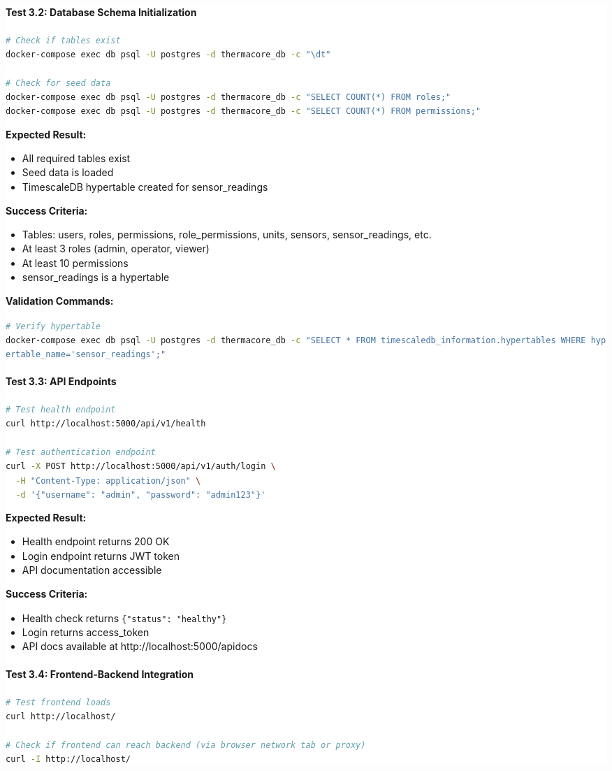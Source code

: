 #### Test 3.2: Database Schema Initialization
```bash
# Check if tables exist
docker-compose exec db psql -U postgres -d thermacore_db -c "\dt"

# Check for seed data
docker-compose exec db psql -U postgres -d thermacore_db -c "SELECT COUNT(*) FROM roles;"
docker-compose exec db psql -U postgres -d thermacore_db -c "SELECT COUNT(*) FROM permissions;"
```

**Expected Result:**
- All required tables exist
- Seed data is loaded
- TimescaleDB hypertable created for sensor_readings

**Success Criteria:**
- Tables: users, roles, permissions, role_permissions, units, sensors, sensor_readings, etc.
- At least 3 roles (admin, operator, viewer)
- At least 10 permissions
- sensor_readings is a hypertable

**Validation Commands:**
```bash
# Verify hypertable
docker-compose exec db psql -U postgres -d thermacore_db -c "SELECT * FROM timescaledb_information.hypertables WHERE hypertable_name='sensor_readings';"
```

#### Test 3.3: API Endpoints
```bash
# Test health endpoint
curl http://localhost:5000/api/v1/health

# Test authentication endpoint
curl -X POST http://localhost:5000/api/v1/auth/login \
  -H "Content-Type: application/json" \
  -d '{"username": "admin", "password": "admin123"}'
```

**Expected Result:**
- Health endpoint returns 200 OK
- Login endpoint returns JWT token
- API documentation accessible

**Success Criteria:**
- Health check returns `{"status": "healthy"}`
- Login returns access_token
- API docs available at http://localhost:5000/apidocs

#### Test 3.4: Frontend-Backend Integration
```bash
# Test frontend loads
curl http://localhost/

# Check if frontend can reach backend (via browser network tab or proxy)
curl -I http://localhost/
```
